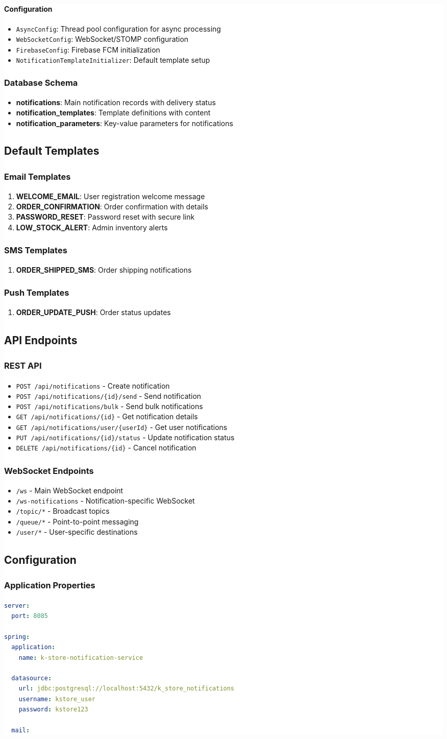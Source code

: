 #### Configuration
- `AsyncConfig`: Thread pool configuration for async processing
- `WebSocketConfig`: WebSocket/STOMP configuration
- `FirebaseConfig`: Firebase FCM initialization
- `NotificationTemplateInitializer`: Default template setup

### Database Schema
- **notifications**: Main notification records with delivery status
- **notification_templates**: Template definitions with content
- **notification_parameters**: Key-value parameters for notifications

## Default Templates

### Email Templates
1. **WELCOME_EMAIL**: User registration welcome message
2. **ORDER_CONFIRMATION**: Order confirmation with details
3. **PASSWORD_RESET**: Password reset with secure link
4. **LOW_STOCK_ALERT**: Admin inventory alerts

### SMS Templates
1. **ORDER_SHIPPED_SMS**: Order shipping notifications

### Push Templates
1. **ORDER_UPDATE_PUSH**: Order status updates

## API Endpoints

### REST API
- `POST /api/notifications` - Create notification
- `POST /api/notifications/{id}/send` - Send notification
- `POST /api/notifications/bulk` - Send bulk notifications
- `GET /api/notifications/{id}` - Get notification details
- `GET /api/notifications/user/{userId}` - Get user notifications
- `PUT /api/notifications/{id}/status` - Update notification status
- `DELETE /api/notifications/{id}` - Cancel notification

### WebSocket Endpoints
- `/ws` - Main WebSocket endpoint
- `/ws-notifications` - Notification-specific WebSocket
- `/topic/*` - Broadcast topics
- `/queue/*` - Point-to-point messaging
- `/user/*` - User-specific destinations

## Configuration

### Application Properties
```yaml
server:
  port: 8085

spring:
  application:
    name: k-store-notification-service
  
  datasource:
    url: jdbc:postgresql://localhost:5432/k_store_notifications
    username: kstore_user
    password: kstore123
  
  mail:
```